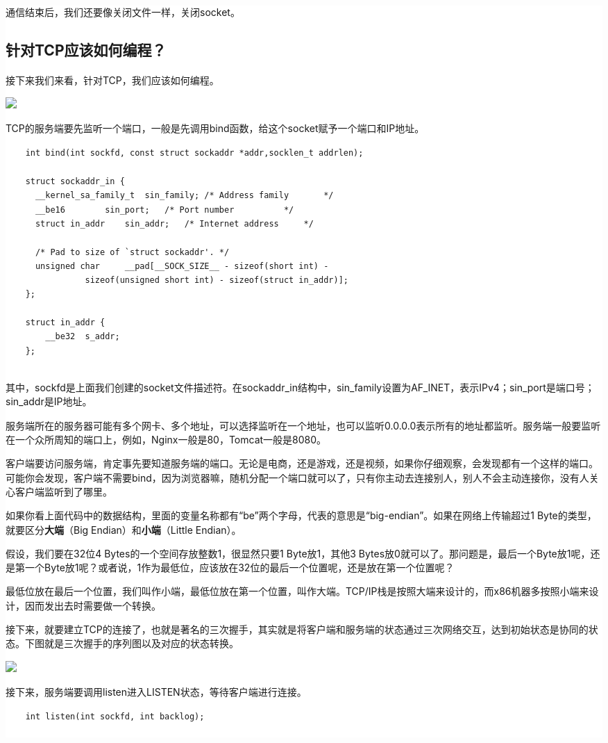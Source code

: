 通信结束后，我们还要像关闭文件一样，关闭socket。

## 针对TCP应该如何编程？

接下来我们来看，针对TCP，我们应该如何编程。

![](/images/linux操作系统/09.核心原理篇第八部分网络系统/resourceimage99da997e39e5574252ada22220e4b3646dda.png)

TCP的服务端要先监听一个端口，一般是先调用bind函数，给这个socket赋予一个端口和IP地址。

```
    int bind(int sockfd, const struct sockaddr *addr,socklen_t addrlen);
    
    struct sockaddr_in {
      __kernel_sa_family_t	sin_family;	/* Address family		*/
      __be16		sin_port;	/* Port number			*/
      struct in_addr	sin_addr;	/* Internet address		*/
    
      /* Pad to size of `struct sockaddr'. */
      unsigned char		__pad[__SOCK_SIZE__ - sizeof(short int) -
    			sizeof(unsigned short int) - sizeof(struct in_addr)];
    };
    
    struct in_addr {
    	__be32	s_addr;
    };
    

```

其中，sockfd是上面我们创建的socket文件描述符。在sockaddr\_in结构中，sin\_family设置为AF\_INET，表示IPv4；sin\_port是端口号；sin\_addr是IP地址。

服务端所在的服务器可能有多个网卡、多个地址，可以选择监听在一个地址，也可以监听0.0.0.0表示所有的地址都监听。服务端一般要监听在一个众所周知的端口上，例如，Nginx一般是80，Tomcat一般是8080。

客户端要访问服务端，肯定事先要知道服务端的端口。无论是电商，还是游戏，还是视频，如果你仔细观察，会发现都有一个这样的端口。可能你会发现，客户端不需要bind，因为浏览器嘛，随机分配一个端口就可以了，只有你主动去连接别人，别人不会主动连接你，没有人关心客户端监听到了哪里。

如果你看上面代码中的数据结构，里面的变量名称都有“be”两个字母，代表的意思是“big-endian”。如果在网络上传输超过1 Byte的类型，就要区分**大端**（Big Endian）和**小端**（Little Endian）。

假设，我们要在32位4 Bytes的一个空间存放整数1，很显然只要1 Byte放1，其他3 Bytes放0就可以了。那问题是，最后一个Byte放1呢，还是第一个Byte放1呢？或者说，1作为最低位，应该放在32位的最后一个位置呢，还是放在第一个位置呢？

最低位放在最后一个位置，我们叫作小端，最低位放在第一个位置，叫作大端。TCP/IP栈是按照大端来设计的，而x86机器多按照小端来设计，因而发出去时需要做一个转换。

接下来，就要建立TCP的连接了，也就是著名的三次握手，其实就是将客户端和服务端的状态通过三次网络交互，达到初始状态是协同的状态。下图就是三次握手的序列图以及对应的状态转换。

![](/images/linux操作系统/09.核心原理篇第八部分网络系统/resourceimage0ea40ef257133471e95bd334383e0155fda4.png)

接下来，服务端要调用listen进入LISTEN状态，等待客户端进行连接。

```
    int listen(int sockfd, int backlog);
    

```
